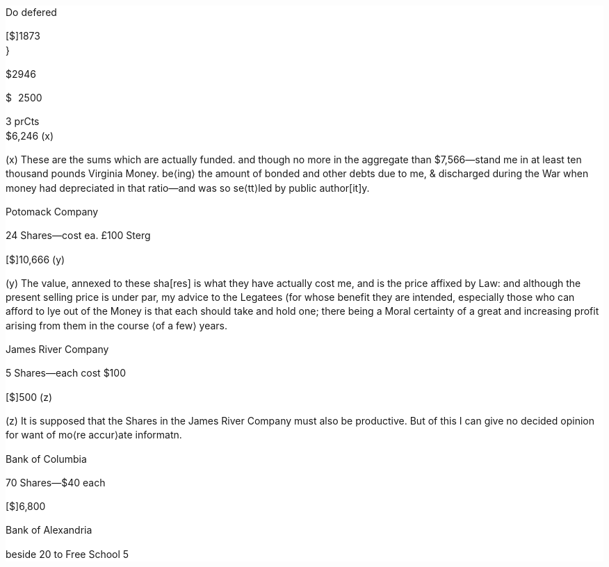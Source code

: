   
  
Do defered  
  
  
  
[$]1873  
}  
  
  
$2946  
  
  
  
$ 2500  
  
  
  
3 prCts  
$6,246 (x)  
  
  
(x) These are the sums which are actually funded. and though no more in the aggregate than $7,566—stand me in at least ten thousand pounds Virginia Money. be⟨ing⟩ the amount of bonded and other debts due to me, &amp; discharged during the War when money had depreciated in that ratio—and was so se⟨tt⟩led by public author[it]y.  
  
  
Potomack Company  
  
  
24 Shares—cost ea. £100 Sterg  
  
[$]10,666 (y)  
  
  
(y) The value, annexed to these sha[res] is what they have actually cost me, and is the price affixed by Law: and although the present selling price is under par, my advice to the Legatees (for whose benefit they are intended, especially those who can afford to lye out of the Money is that each should take and hold one; there being a Moral certainty of a great and increasing profit arising from them in the course ⟨of a few⟩ years.  
  
  
James River Company  
  
  
5 Shares—each cost $100  
  
[$]500 (z)  
  
  
(z) It is supposed that the Shares in the James River Company must also be productive. But of this I can give no decided opinion for want of mo⟨re accur⟩ate informatn.  
  
  
  
Bank of Columbia  
  
  
70 Shares—$40 each  
  
[$]6,800  
  
  
Bank of Alexandria  
  
  
beside 20 to Free School 5  
  